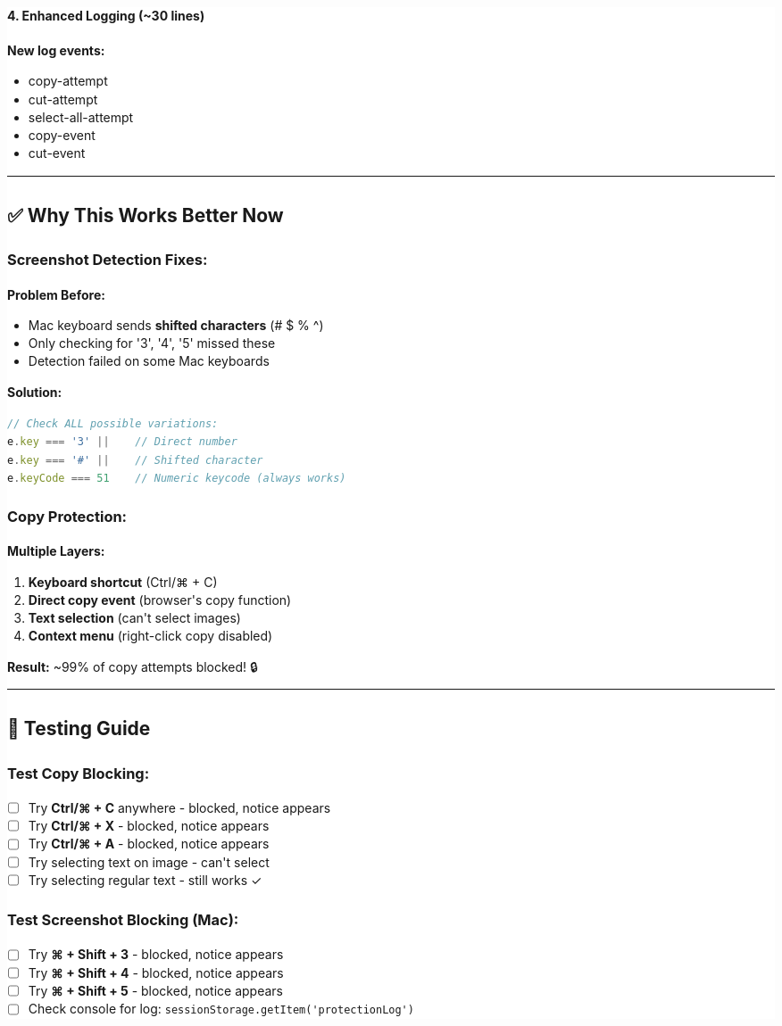#### 4. Enhanced Logging (~30 lines)
**New log events:**
- copy-attempt
- cut-attempt
- select-all-attempt
- copy-event
- cut-event

---

## ✅ Why This Works Better Now

### Screenshot Detection Fixes:

**Problem Before:**
- Mac keyboard sends **shifted characters** (# $ % ^)
- Only checking for '3', '4', '5' missed these
- Detection failed on some Mac keyboards

**Solution:**
```javascript
// Check ALL possible variations:
e.key === '3' ||    // Direct number
e.key === '#' ||    // Shifted character
e.keyCode === 51    // Numeric keycode (always works)
```

### Copy Protection:

**Multiple Layers:**
1. **Keyboard shortcut** (Ctrl/⌘ + C)
2. **Direct copy event** (browser's copy function)
3. **Text selection** (can't select images)
4. **Context menu** (right-click copy disabled)

**Result:** ~99% of copy attempts blocked! 🔒

---

## 🧪 Testing Guide

### Test Copy Blocking:
- [ ] Try **Ctrl/⌘ + C** anywhere - blocked, notice appears
- [ ] Try **Ctrl/⌘ + X** - blocked, notice appears
- [ ] Try **Ctrl/⌘ + A** - blocked, notice appears
- [ ] Try selecting text on image - can't select
- [ ] Try selecting regular text - still works ✓

### Test Screenshot Blocking (Mac):
- [ ] Try **⌘ + Shift + 3** - blocked, notice appears
- [ ] Try **⌘ + Shift + 4** - blocked, notice appears
- [ ] Try **⌘ + Shift + 5** - blocked, notice appears
- [ ] Check console for log: `sessionStorage.getItem('protectionLog')`
